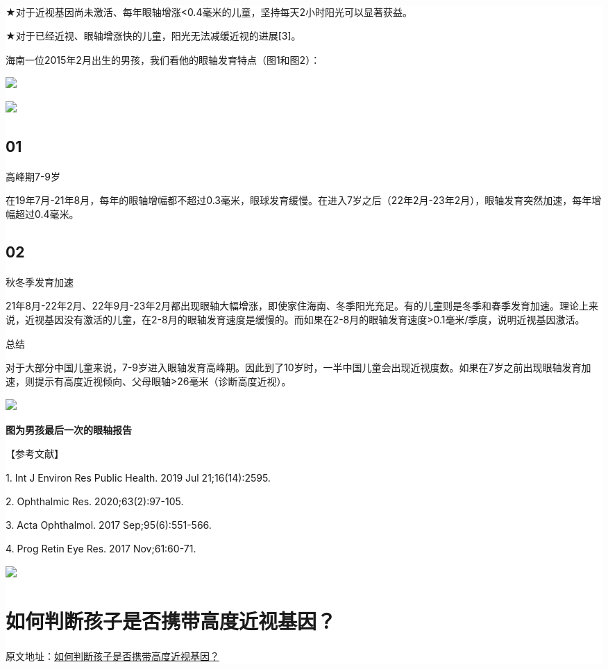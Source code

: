 ★对于近视基因尚未激活、每年眼轴增涨<0.4毫米的儿童，坚持每天2小时阳光可以显著获益。

★对于已经近视、眼轴增涨快的儿童，阳光无法减缓近视的进展\[3\]。

海南一位2015年2月出生的男孩，我们看他的眼轴发育特点（图1和图2）：

![](https://mmbiz.qpic.cn/mmbiz_png/ibxAaMO0XO4AMr59eOnvL3MvlL7jKFblysWODZ3Miar0zzd3tnBCwFKKs4aqPnS9k8UI0icU8HiaVERT4NRJII5caA/640?wx_fmt=png)

![](https://mmbiz.qpic.cn/mmbiz_png/ibxAaMO0XO4AMr59eOnvL3MvlL7jKFblyjHnp0IxA3NxFmvmdKpkbChACFKt95PKGHicibocaEBLrJv0CRibBCl3PQ/640?wx_fmt=png)

  

01
--

高峰期7-9岁

在19年7月-21年8月，每年的眼轴增幅都不超过0.3毫米，眼球发育缓慢。在进入7岁之后（22年2月-23年2月），眼轴发育突然加速，每年增幅超过0.4毫米。  

02
--

秋冬季发育加速

21年8月-22年2月、22年9月-23年2月都出现眼轴大幅增涨，即使家住海南、冬季阳光充足。有的儿童则是冬季和春季发育加速。理论上来说，近视基因没有激活的儿童，在2-8月的眼轴发育速度是缓慢的。而如果在2-8月的眼轴发育速度>0.1毫米/季度，说明近视基因激活。

总结

对于大部分中国儿童来说，7-9岁进入眼轴发育高峰期。因此到了10岁时，一半中国儿童会出现近视度数。如果在7岁之前出现眼轴发育加速，则提示有高度近视倾向、父母眼轴>26毫米（诊断高度近视）。

![](https://mmbiz.qpic.cn/mmbiz_png/ibxAaMO0XO4AMr59eOnvL3MvlL7jKFblyiaHe4cuwtcxswaC0zxBIwibHe8u3q3G3wdkuIKYg3Idjwj2D0GngheEg/640?wx_fmt=png)


**图为男孩最后一次的眼轴报告**

【参考文献】

1\. Int J Environ Res Public Health. 2019 Jul 21;16(14):2595.

2\. Ophthalmic Res. 2020;63(2):97-105.

3\. Acta Ophthalmol. 2017 Sep;95(6):551-566.

4\. Prog Retin Eye Res. 2017 Nov;61:60-71.

![](https://mmbiz.qpic.cn/mmbiz_png/ibxAaMO0XO4DZS1DooNwmoCzibSVBlLjmcvzaPRX3N6bW44upclPQfbJUd7OcKWSlOJ2VANuA8mnfCJ8lfFxnY7w/640?wx_fmt=png)  

  













如何判断孩子是否携带高度近视基因？
=================

原文地址：[如何判断孩子是否携带高度近视基因？](http://mp.weixin.qq.com/s?__biz=MzA4NTIwNjY3Ng==&mid=2650448668&idx=1&sn=b66569535d07357a98d5bcc553955ef3&chksm=87d570e7b0a2f9f1d0ac3fb26bf88484d523aaf2b5b88d2bccea51e82351037c045c1d4932ff&scene=27#wechat_redirect)
